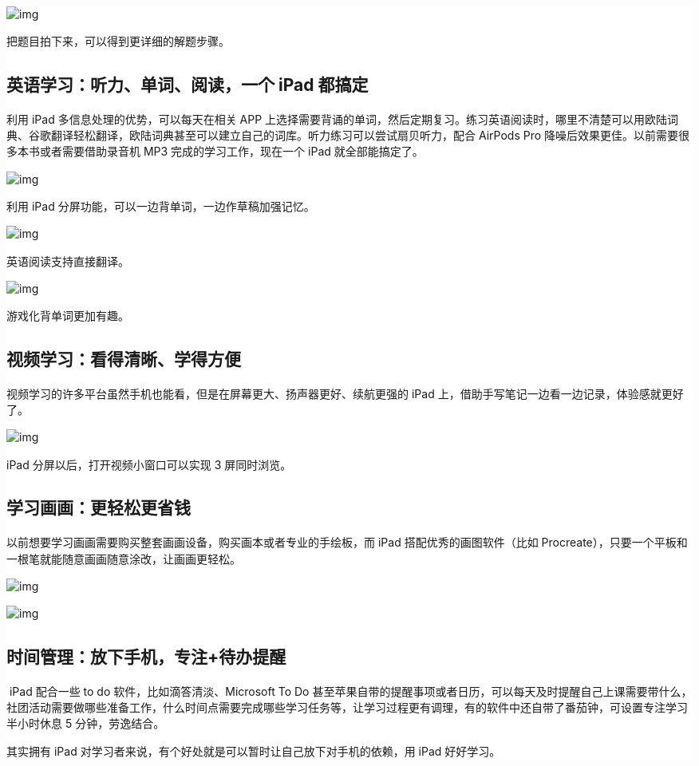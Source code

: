 
![img](https://pic3.zhimg.com/v2-b15508153d99876a4f808a48cec7aff4.webp)

把题目拍下来，可以得到更详细的解题步骤。


**英语学习：听力、单词、阅读，一个 iPad 都搞定**
-----------------------------


利用 iPad 多信息处理的优势，可以每天在相关 APP 上选择需要背诵的单词，然后定期复习。练习英语阅读时，哪里不清楚可以用欧陆词典、谷歌翻译轻松翻译，欧陆词典甚至可以建立自己的词库。听力练习可以尝试扇贝听力，配合 AirPods Pro 降噪后效果更佳。以前需要很多本书或者需要借助录音机 MP3 完成的学习工作，现在一个 iPad 就全部能搞定了。


![img](https://pic4.zhimg.com/v2-08cc99dc25486310c7c35aef7a1d1a5f.webp)

利用 iPad 分屏功能，可以一边背单词，一边作草稿加强记忆。


![img](https://pic4.zhimg.com/v2-7a670b40aeebb33f86ed495e553da93a.webp)

英语阅读支持直接翻译。


![img](https://pic3.zhimg.com/v2-7aea51f97f97560bbbdbd43a767909d0.webp)

游戏化背单词更加有趣。


**视频学习：看得清晰、学得方便**
------------------


视频学习的许多平台虽然手机也能看，但是在屏幕更大、扬声器更好、续航更强的 iPad 上，借助手写笔记一边看一边记录，体验感就更好了。


![img](https://pic1.zhimg.com/v2-e0702635fc91cec4445343b9087b440b.webp)

iPad 分屏以后，打开视频小窗口可以实现 3 屏同时浏览。


**学习画画：更轻松更省钱**
---------------


以前想要学习画画需要购买整套画画设备，购买画本或者专业的手绘板，而 iPad 搭配优秀的画图软件（比如 Procreate），只要一个平板和一根笔就能随意画画随意涂改，让画画更轻松。


![img](https://pic4.zhimg.com/v2-a6efdf4c1c8f52455fef78101c5d8e16.webp)

![img](https://pic2.zhimg.com/v2-bae7ef22b6ce267d7ba5ef6d73b77610.webp)

**时间管理：放下手机，专注+待办提醒**
---------------------


 iPad 配合一些 to do 软件，比如滴答清淡、Microsoft To Do 甚至苹果自带的提醒事项或者日历，可以每天及时提醒自己上课需要带什么，社团活动需要做哪些准备工作，什么时间点需要完成哪些学习任务等，让学习过程更有调理，有的软件中还自带了番茄钟，可设置专注学习半小时休息 5 分钟，劳逸结合。


其实拥有 iPad 对学习者来说，有个好处就是可以暂时让自己放下对手机的依赖，用 iPad 好好学习。
